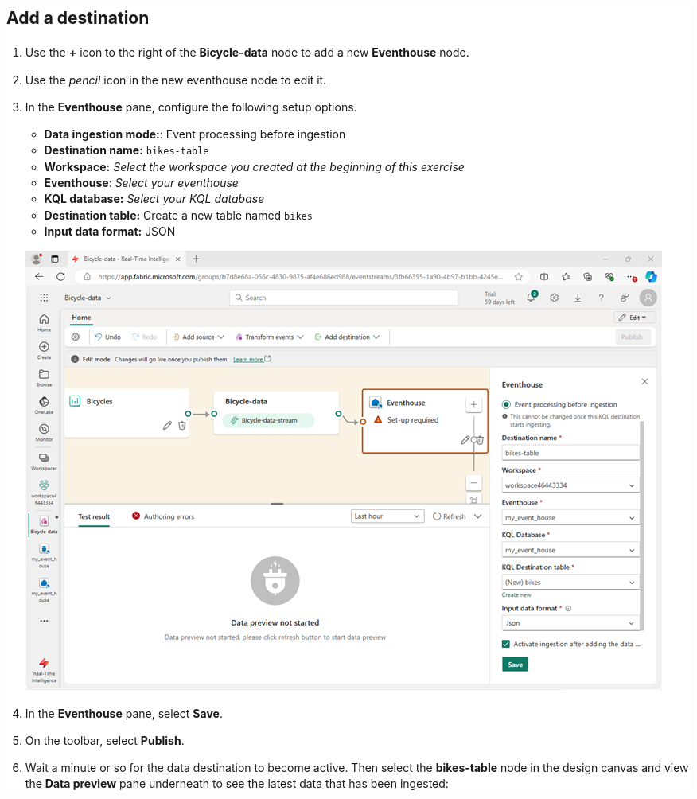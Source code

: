 ## Add a destination

1. Use the **+** icon to the right of the **Bicycle-data** node to add a new **Eventhouse** node.
1. Use the *pencil* icon in the new eventhouse node to edit it.
1. In the **Eventhouse** pane, configure the following setup options.
   - **Data ingestion mode:**: Event processing before ingestion
   - **Destination name:** `bikes-table`
   - **Workspace:** *Select the workspace you created at the beginning of this exercise*
   - **Eventhouse**: *Select your eventhouse*
   - **KQL database:** *Select your KQL database*
   - **Destination table:** Create a new table named `bikes`
   - **Input data format:** JSON

   ![Eventstream destination settings.](./Images/kql-database-event-processing-before-ingestion.png)

1. In the **Eventhouse** pane, select **Save**. 
1. On the toolbar, select **Publish**.
1. Wait a minute or so for the data destination to become active. Then select the **bikes-table** node in the design canvas and view the **Data preview** pane underneath to see the latest data that has been ingested:
